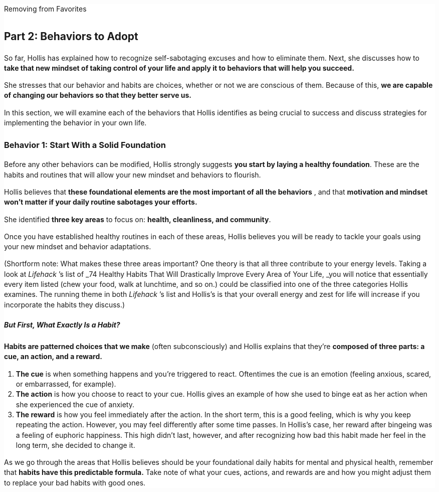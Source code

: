 Removing from Favorites 

## Part 2: Behaviors to Adopt

So far, Hollis has explained how to recognize self-sabotaging excuses and how to eliminate them. Next, she discusses how to **take that new mindset of taking control of your life and apply it to behaviors that will help you succeed.**

She stresses that our behavior and habits are choices, whether or not we are conscious of them. Because of this, **we are capable of changing our behaviors so that they better serve us.**

In this section, we will examine each of the behaviors that Hollis identifies as being crucial to success and discuss strategies for implementing the behavior in your own life.

### Behavior 1: Start With a Solid Foundation

Before any other behaviors can be modified, Hollis strongly suggests **you start by laying a healthy foundation**. These are the habits and routines that will allow your new mindset and behaviors to flourish.

Hollis believes that **these foundational elements are the most important of all the behaviors** , and that **motivation and mindset won’t matter if your daily routine sabotages your efforts.**

She identified **three key areas** to focus on: **health, cleanliness, and community**.

Once you have established healthy routines in each of these areas, Hollis believes you will be ready to tackle your goals using your new mindset and behavior adaptations.

(Shortform note: What makes these three areas important? One theory is that all three contribute to your energy levels. Taking a look at _Lifehack_ ’s list of _74 Healthy Habits That Will Drastically Improve Every Area of Your Life, _you will notice that essentially every item listed (chew your food, walk at lunchtime, and so on.) could be classified into one of the three categories Hollis examines. The running theme in both _Lifehack_ ’s list and Hollis’s is that your overall energy and zest for life will increase if you incorporate the habits they discuss.)

##### But First, What Exactly _Is_ a Habit?

**Habits are patterned choices that we make** (often subconsciously) and Hollis explains that they’re **composed of three parts: a cue, an action, and a reward.**

  1. **The cue** is when something happens and you’re triggered to react. Oftentimes the cue is an emotion (feeling anxious, scared, or embarrassed, for example).
  2. **The action** is how you choose to react to your cue. Hollis gives an example of how she used to binge eat as her action when she experienced the cue of anxiety.
  3. **The reward** is how you feel immediately after the action. In the short term, this is a good feeling, which is why you keep repeating the action. However, you may feel differently after some time passes. In Hollis’s case, her reward after bingeing was a feeling of euphoric happiness. This high didn’t last, however, and after recognizing how bad this habit made her feel in the long term, she decided to change it.



As we go through the areas that Hollis believes should be your foundational daily habits for mental and physical health, remember that **habits have this predictable formula.** Take note of what your cues, actions, and rewards are and how you might adjust them to replace your bad habits with good ones.
